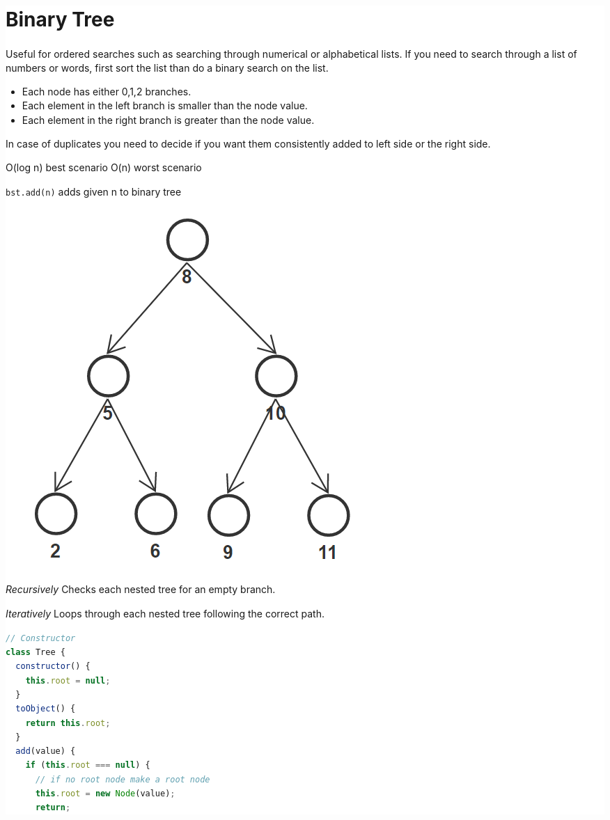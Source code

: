 # Binary Tree

Useful for ordered searches such as searching through numerical or alphabetical lists.
If you need to search through a list of numbers or words, first sort the list than do a binary search  on the list.

- Each node has either 0,1,2 branches.
- Each element in the left branch is smaller than the node value.
- Each element in the right branch is greater than the node value.

In case of duplicates you need to decide if you want them consistently added to left side or the right side.

O(log n) best scenario
O(n) worst scenario

`bst.add(n)` adds given n to binary tree

![binaryTree](03JavaScript/02CS/binary-tree.png)

*Recursively*
Checks each nested tree for an empty branch.

*Iteratively*
Loops through each nested tree following the correct path.

```js
// Constructor
class Tree {
  constructor() {
    this.root = null;
  }
  toObject() {
    return this.root;
  }
  add(value) {
    if (this.root === null) {
      // if no root node make a root node
      this.root = new Node(value);
      return;
```